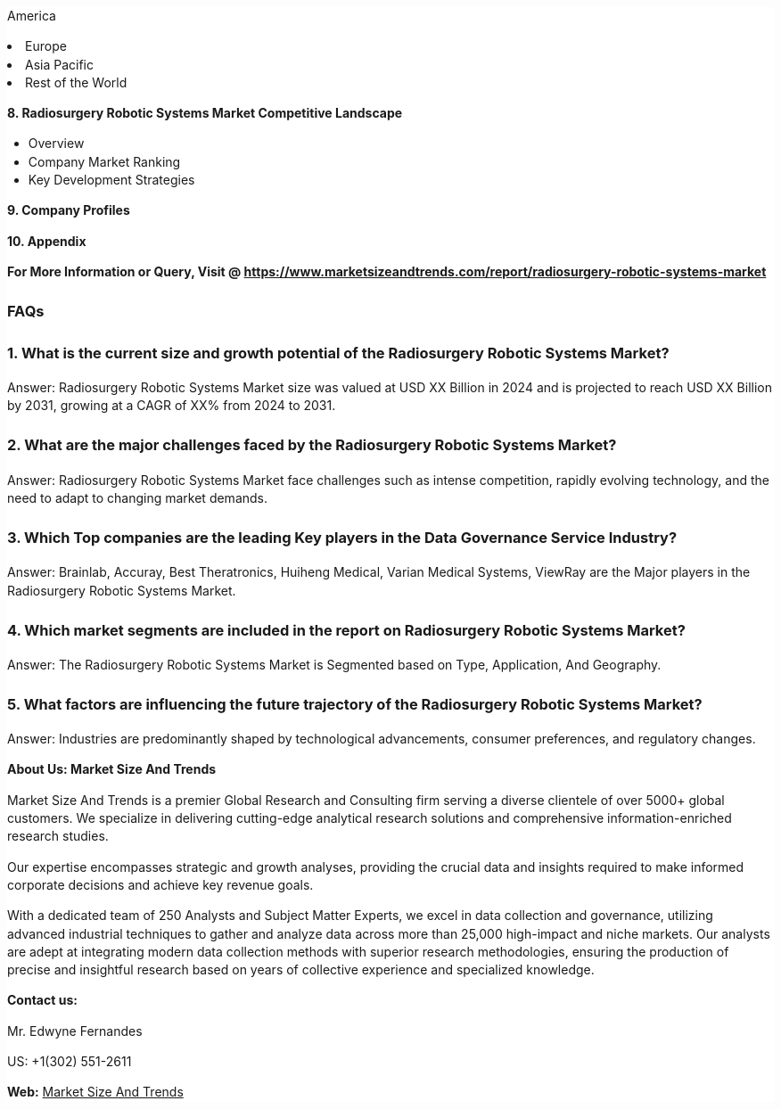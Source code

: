 America</span></li><li><span class="">Europe</span></li><li><span class="">Asia Pacific</span></li><li><span class="">Rest of the World</span></li></ul></div><div class="" data-test-id=""><p><strong><span class="">8. Radiosurgery Robotic Systems Market Competitive Landscape</span></strong></p></div><div class="" data-test-id=""><ul><li><span class="">Overview</span></li><li><span class="">Company Market Ranking</span></li><li><span class="">Key Development Strategies</span></li></ul></div><div class="" data-test-id=""><p><strong><span class="">9. Company Profiles</span></strong></p></div><div class="" data-test-id=""><p><strong><span class="">10. Appendix</span></strong></p></div><div class="" data-test-id=""><p><strong><span class="">For More Information or Query, Visit @ <a href="https://www.marketsizeandtrends.com/report/radiosurgery-robotic-systems-market" target="_blank">https://www.marketsizeandtrends.com/report/radiosurgery-robotic-systems-market</a></span></strong></p></div><div class="" data-test-id=""><div class="article-main__content" data-test-id="publishing-text-block"><h3><strong><span class="">FAQs</span></strong></h3></div><div class="article-main__content" data-test-id="publishing-text-block"><h3><span class="">1. What is the current size and growth potential of the Radiosurgery Robotic Systems Market?</span></h3></div><div class="article-main__content" data-test-id="publishing-text-block"><p><span class="font-[700]">Answer</span><span class="">: Radiosurgery Robotic Systems Market size was valued at USD XX Billion in 2024 and is projected to reach USD XX Billion by 2031, growing at a CAGR of XX% from 2024 to 2031.</span></p></div><div class="article-main__content" data-test-id="publishing-text-block"><h3><span class="">2. What are the major challenges faced by the Radiosurgery Robotic Systems Market?</span></h3></div><div class="article-main__content" data-test-id="publishing-text-block"><p><span class="font-[700]">Answer</span><span class="">: Radiosurgery Robotic Systems Market face challenges such as intense competition, rapidly evolving technology, and the need to adapt to changing market demands.</span></p></div><div class="article-main__content" data-test-id="publishing-text-block"><h3><span class="">3. Which Top companies are the leading Key players in the Data Governance Service Industry?</span></h3></div><div class="article-main__content" data-test-id="publishing-text-block"><p><span class="font-[700]">Answer</span><span class="">: Brainlab, Accuray, Best Theratronics, Huiheng Medical, Varian Medical Systems, ViewRay are the Major players in the Radiosurgery Robotic Systems Market.</span></p></div><div class="article-main__content" data-test-id="publishing-text-block"><h3><span class="">4. Which market segments are included in the report on Radiosurgery Robotic Systems Market?</span></h3></div><div class="article-main__content" data-test-id="publishing-text-block"><p><span class="font-[700]">Answer</span><span class="">: The Radiosurgery Robotic Systems Market is Segmented based on Type, Application, And Geography.</span></p></div><div class="article-main__content" data-test-id="publishing-text-block"><h3><span class="">5. What factors are influencing the future trajectory of the Radiosurgery Robotic Systems Market?</span></h3></div><div class="article-main__content" data-test-id="publishing-text-block"><p><span class="font-[700]">Answer:</span><span class="">&nbsp;Industries are predominantly shaped by technological advancements, consumer preferences, and regulatory changes.</span></p></div><p><strong><span class="">About Us: Market Size And Trends</span></strong></p></div><div class="" data-test-id=""><p><span class="">Market Size And Trends is a premier Global Research and Consulting firm serving a diverse clientele of over 5000+ global customers. We specialize in delivering cutting-edge analytical research solutions and comprehensive information-enriched research studies.</span></p></div><div class="" data-test-id=""><p><span class="">Our expertise encompasses strategic and growth analyses, providing the crucial data and insights required to make informed corporate decisions and achieve key revenue goals.</span></p></div><div class="" data-test-id=""><p><span class="">With a dedicated team of 250 Analysts and Subject Matter Experts, we excel in data collection and governance, utilizing advanced industrial techniques to gather and analyze data across more than 25,000 high-impact and niche markets. Our analysts are adept at integrating modern data collection methods with superior research methodologies, ensuring the production of precise and insightful research based on years of collective experience and specialized knowledge.</span></p></div><div class="" data-test-id=""><p><strong><span class="">Contact us:</span></strong></p></div><div class="" data-test-id=""><p><span class="">Mr. Edwyne Fernandes</span></p></div><div class="" data-test-id=""><p><span class="">US: +1(302) 551-2611<br /></span></p><p><span class=""><strong>Web:</strong> <a href="https://www.marketsizeandtrends.com/" target="_blank">Market Size And Trends</a></span></p></div>
